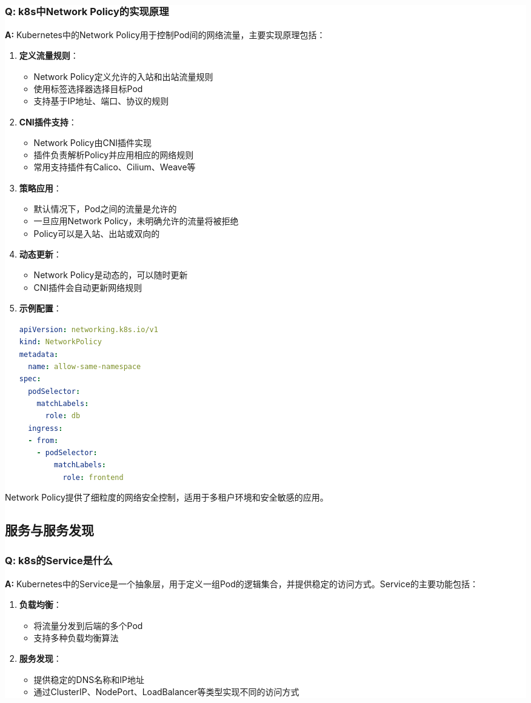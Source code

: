 ### Q: k8s中Network Policy的实现原理
**A:** Kubernetes中的Network Policy用于控制Pod间的网络流量，主要实现原理包括：

1. **定义流量规则**：
   - Network Policy定义允许的入站和出站流量规则
   - 使用标签选择器选择目标Pod
   - 支持基于IP地址、端口、协议的规则

2. **CNI插件支持**：
   - Network Policy由CNI插件实现
   - 插件负责解析Policy并应用相应的网络规则
   - 常用支持插件有Calico、Cilium、Weave等

3. **策略应用**：
   - 默认情况下，Pod之间的流量是允许的
   - 一旦应用Network Policy，未明确允许的流量将被拒绝
   - Policy可以是入站、出站或双向的

4. **动态更新**：
   - Network Policy是动态的，可以随时更新
   - CNI插件会自动更新网络规则

5. **示例配置**：
   ```yaml
   apiVersion: networking.k8s.io/v1
   kind: NetworkPolicy
   metadata:
     name: allow-same-namespace
   spec:
     podSelector:
       matchLabels:
         role: db
     ingress:
     - from:
       - podSelector:
           matchLabels:
             role: frontend
   ```

Network Policy提供了细粒度的网络安全控制，适用于多租户环境和安全敏感的应用。

## 服务与服务发现

### Q: k8s的Service是什么
**A:** Kubernetes中的Service是一个抽象层，用于定义一组Pod的逻辑集合，并提供稳定的访问方式。Service的主要功能包括：

1. **负载均衡**：
   - 将流量分发到后端的多个Pod
   - 支持多种负载均衡算法

2. **服务发现**：
   - 提供稳定的DNS名称和IP地址
   - 通过ClusterIP、NodePort、LoadBalancer等类型实现不同的访问方式
